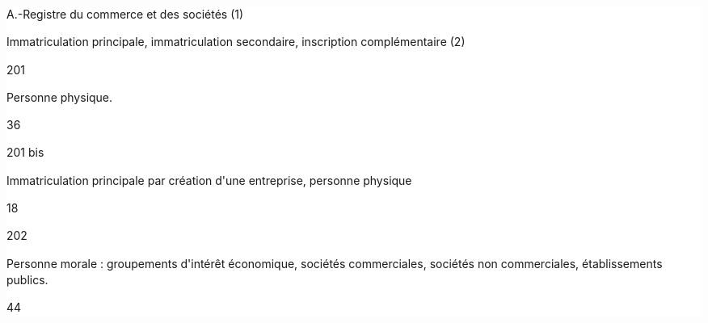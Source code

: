 A.-Registre du commerce et des sociétés (1) 

Immatriculation principale, immatriculation secondaire, inscription complémentaire (2) 

</td>
    </tr>
    <tr>
      <td valign="top">

201 

</td>
      <td valign="top">

Personne physique. 

</td>
      <td valign="top">

36 

</td>
    </tr>
    <tr>
      <td>

201 bis 

</td>
      <td>

Immatriculation principale par création d'une entreprise, personne physique 

</td>
      <td>

18

</td>
    </tr>
    <tr>
      <td valign="top">

202 

</td>
      <td valign="top">

Personne morale : groupements d'intérêt économique, sociétés commerciales, sociétés non commerciales, établissements
publics. 

</td>
      <td valign="top">

44 

</td>
    </tr>
    <tr>
      <td>
